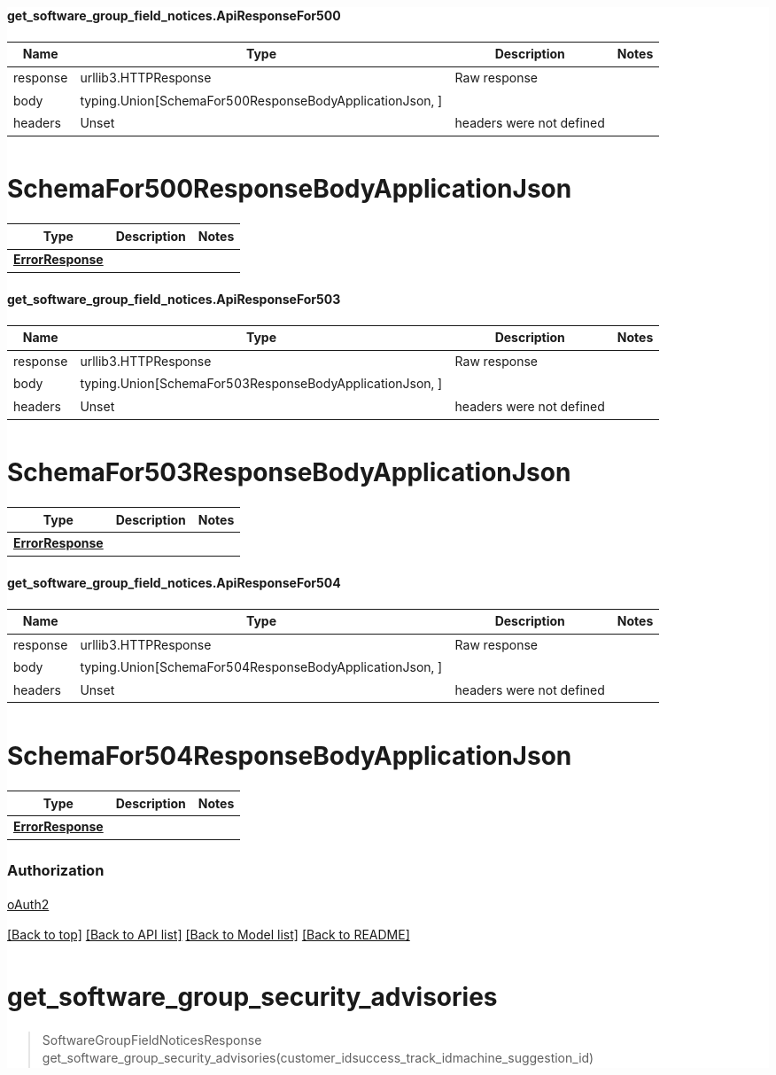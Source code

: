 
#### get_software_group_field_notices.ApiResponseFor500
Name | Type | Description  | Notes
------------- | ------------- | ------------- | -------------
response | urllib3.HTTPResponse | Raw response |
body | typing.Union[SchemaFor500ResponseBodyApplicationJson, ] |  |
headers | Unset | headers were not defined |

# SchemaFor500ResponseBodyApplicationJson
Type | Description  | Notes
------------- | ------------- | -------------
[**ErrorResponse**](../../models/ErrorResponse.md) |  | 


#### get_software_group_field_notices.ApiResponseFor503
Name | Type | Description  | Notes
------------- | ------------- | ------------- | -------------
response | urllib3.HTTPResponse | Raw response |
body | typing.Union[SchemaFor503ResponseBodyApplicationJson, ] |  |
headers | Unset | headers were not defined |

# SchemaFor503ResponseBodyApplicationJson
Type | Description  | Notes
------------- | ------------- | -------------
[**ErrorResponse**](../../models/ErrorResponse.md) |  | 


#### get_software_group_field_notices.ApiResponseFor504
Name | Type | Description  | Notes
------------- | ------------- | ------------- | -------------
response | urllib3.HTTPResponse | Raw response |
body | typing.Union[SchemaFor504ResponseBodyApplicationJson, ] |  |
headers | Unset | headers were not defined |

# SchemaFor504ResponseBodyApplicationJson
Type | Description  | Notes
------------- | ------------- | -------------
[**ErrorResponse**](../../models/ErrorResponse.md) |  | 


### Authorization

[oAuth2](../../../README.md#oAuth2)

[[Back to top]](#__pageTop) [[Back to API list]](../../../README.md#documentation-for-api-endpoints) [[Back to Model list]](../../../README.md#documentation-for-models) [[Back to README]](../../../README.md)

# **get_software_group_security_advisories**
<a id="get_software_group_security_advisories"></a>
> SoftwareGroupFieldNoticesResponse get_software_group_security_advisories(customer_idsuccess_track_idmachine_suggestion_id)
